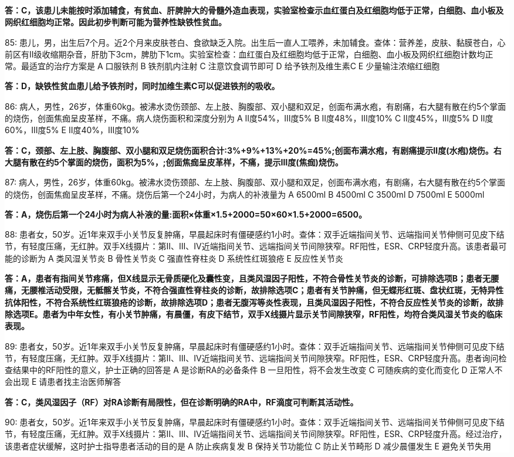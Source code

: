 **答：C，该患儿未能按时添加辅食，有贫血、肝脾肿大的骨髓外造血表现，实验室检查示血红蛋白及红细胞均低于正常，白细胞、血小板及网织红细胞均正常。因此初步判断可能为营养性缺铁性贫血。**

85: 患儿，男，出生后7个月。近2个月来皮肤苍白、食欲缺乏入院。出生后一直人工喂养，未加辅食。查体：营养差，皮肤、黏膜苍白，心前区有Ⅱ级收缩期杂音，肝肋下3cm，脾肋下1cm。实验室检查：血红蛋白及红细胞均低于正常，白细胞、血小板及网织红细胞计数均正常。最适宜的治疗方案是
A 口服铁剂
B 铁剂肌内注射
C 注意饮食调节即可
D 给予铁剂及维生素C
E 少量输注浓缩红细胞

**答：D，缺铁性贫血患儿给予铁剂时，同时加维生素C可以促进铁剂的吸收。**

86: 病人，男性，26岁，体重60kg。被沸水烫伤颈部、左上肢、胸腹部、双小腿和双足，创面布满水疱，有剧痛，右大腿有散在约5个掌面的烧伤，创面焦痂呈皮革样，不痛。病人烧伤面积和深度分别为
A Ⅱ度54%，Ⅲ度5%
B Ⅱ度48%，Ⅲ度10%
C Ⅱ度45%，Ⅲ度5%
D Ⅱ度60%，Ⅲ度5%
E Ⅱ度40%，Ⅲ度10%

**答：C，颈部、左上肢、胸腹部、双小腿和双足烧伤面积合计:3%+9%+13%+20%=45%;创面布满水疱，有剧痛提示Ⅱ度(水疱)烧伤。右大腿有散在约5个掌面的烧伤，面积为5%，;创面焦痂呈皮革样，不痛，提示Ⅲ度(焦痂)烧伤。**

87: 病人，男性，26岁，体重60kg。被沸水烫伤颈部、左上肢、胸腹部、双小腿和双足，创面布满水疱，有剧痛，右大腿有散在约5个掌面的烧伤，创面焦痂呈皮革样，不痛。烧伤后第一个24小时，为病人的补液量为
A 6500ml
B 4500ml
C 3500ml
D 7500ml
E 5000ml

**答：A，烧伤后第一个24小时为病人补液的量:面积×体重×1.5+2000=50×60×1.5+2000=6500。**

88: 患者女，50岁。近1年来双手小关节反复肿痛，早晨起床时有僵硬感约1小时。查体：双手近端指间关节、远端指间关节伸侧可见皮下结节，有轻度压痛，无红肿。双手X线摄片：第Ⅱ、Ⅲ、Ⅳ近端指间关节、远端指间关节间隙狭窄。RF阳性，ESR、CRP轻度升高。该患者最可能的诊断为
A 类风湿关节炎
B 骨性关节炎
C 强直性脊柱炎
D 系统性红斑狼疮
E 反应性关节炎

**答：A，患者有指间关节疼痛，但X线显示无骨质硬化及囊性变，且类风湿因子阳性，不符合骨性关节炎的诊断，可排除选项B；患者无腰痛，无腰椎活动受限，无骶髂关节炎，不符合强直性脊柱炎的诊断，故排除选项C；患者有关节肿痛，但无蝶形红斑、盘状红斑，无特异性抗体阳性，不符合系统性红斑狼疮的诊断，故排除选项D；患者无腹泻等炎性表现，且类风湿因子阳性，不符合反应性关节炎的诊断，故排除选项E。患者为中年女性，有小关节肿痛，有晨僵，有皮下结节，双手X线摄片显示关节间隙狭窄，RF阳性，均符合类风湿关节炎的临床表现。**

89: 患者女，50岁。近1年来双手小关节反复肿痛，早晨起床时有僵硬感约1小时。查体：双手近端指间关节、远端指间关节伸侧可见皮下结节，有轻度压痛，无红肿。双手X线摄片：第Ⅱ、Ⅲ、IV近端指间关节、远端指间关节间隙狭窄。RF阳性，ESR、CRP轻度升高。患者询问检查结果中的RF阳性的意义，护士正确的回答是
A 是诊断RA的必备条件
B 一旦阳性，将不会发生改变
C 可随疾病的变化而变化
D 正常人不会出现
E 请患者找主治医师解答

**答：C，类风湿因子（RF）对RA诊断有局限性，但在诊断明确的RA中，RF滴度可判断其活动性。**

90: 患者女，50岁。近1年来双手小关节反复肿痛，早晨起床时有僵硬感约1小时。查体：双手近端指间关节、远端指间关节伸侧可见皮下结节，有轻度压痛，无红肿。双手X线摄片：第Ⅱ、Ⅲ、IV近端指间关节、远端指间关节间隙狭窄。RF阳性，ESR、CRP轻度升高。经过治疗，该患者症状缓解，这时护士指导患者活动的目的是
A 防止疾病复发
B 保持关节功能位
C 防止关节畸形
D 减少晨僵发生
E 避免关节失用
